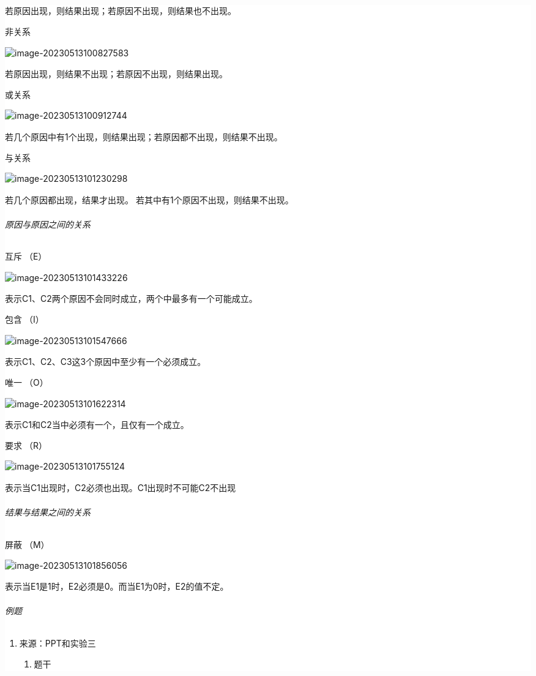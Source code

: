 若原因出现，则结果出现；若原因不出现，则结果也不出现。

非关系

![image-20230513100827583](https://img-blog.csdnimg.cn/2a9aaabd1c944ed39ada70e84b7612ce.jpeg)

若原因出现，则结果不出现；若原因不出现，则结果出现。

或关系

![image-20230513100912744](https://img-blog.csdnimg.cn/ff9723dd7b8a47298ceb1d7628d0947d.jpeg)

若几个原因中有1个出现，则结果出现；若原因都不出现，则结果不出现。

与关系

![image-20230513101230298](https://img-blog.csdnimg.cn/9cbf8812c5a24b7c979c7dd5a1843322.jpeg)

若几个原因都出现，结果才出现。 若其中有1个原因不出现，则结果不出现。

###### 原因与原因之间的关系

互斥 （E）

![image-20230513101433226](https://img-blog.csdnimg.cn/bfe8a4450de7412492b20af0f5b44720.jpeg)

表示C1、C2两个原因不会同时成立，两个中最多有一个可能成立。

包含 （I）

![image-20230513101547666](https://img-blog.csdnimg.cn/f17707d0d01a4dd5965ca8eb32326742.jpeg)

表示C1、C2、C3这3个原因中至少有一个必须成立。

唯一 （O）

![image-20230513101622314](https://img-blog.csdnimg.cn/bc2b1664f1b64083b95d5e3e9f9ff9c3.jpeg)

表示C1和C2当中必须有一个，且仅有一个成立。

要求 （R）

![image-20230513101755124](https://img-blog.csdnimg.cn/ed558cf7bee44cef879a9712d6eca5b3.jpeg)

表示当C1出现时，C2必须也出现。C1出现时不可能C2不出现

###### 结果与结果之间的关系

屏蔽 （M）

![image-20230513101856056](https://img-blog.csdnimg.cn/3aeade0689474a3e9196f55b16a80106.jpeg)

表示当E1是1时，E2必须是0。而当E1为0时，E2的值不定。

###### 例题

1. 来源：PPT和实验三

   1. 题干
